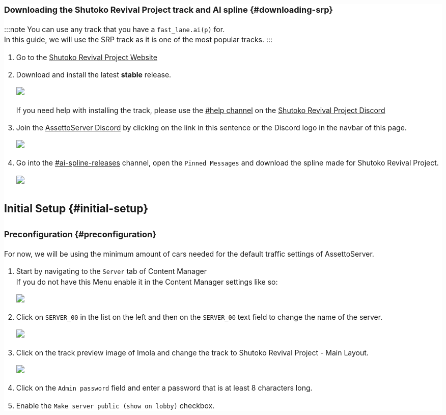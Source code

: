 ### Downloading the Shutoko Revival Project track and AI spline {#downloading-srp}

:::note
You can use any track that you have a `fast_lane.ai(p)` for.  
In this guide, we will use the SRP track as it is one of the most popular tracks.
:::

1. Go to the [Shutoko Revival Project Website](https://shutokorevivalproject.com/)

2. Download and install the latest **stable** release.

   ![](./assets/guide/srpdownload1.png)

   If you need help with installing the track, please use the [#help channel](https://discord.com/channels/500246817833877505/504100944846520321) on the [Shutoko Revival Project Discord](https://discord.gg/shutokorevivalproject)

3. Join the [AssettoServer Discord](https://discord.gg/uXEXRcSkyz) by clicking on the link in this sentence or the Discord logo in the navbar of this page.  
   
   ![](./assets/guide/asdiscord1.png)

4. Go into the [#ai-spline-releases](https://discord.com/channels/890676433746268231/929390922624532480) channel, open the `Pinned Messages` and download the spline made for Shutoko Revival Project.
   
   ![](./assets/guide/asdiscord2.png)

## Initial Setup {#initial-setup}

### Preconfiguration {#preconfiguration}

For now, we will be using the minimum amount of cars needed for the default traffic settings of AssettoServer.  

1. Start by navigating to the `Server` tab of Content Manager  
   If you do not have this Menu enable it in the Content Manager settings like so:
   
   ![](./assets/guide/cmconfig1.png)

2. Click on `SERVER_00` in the list on the left and then on the `SERVER_00` text field to change the name of the server.
   
   ![](./assets/guide/cmconfig2.png)

3. Click on the track preview image of Imola and change the track to Shutoko Revival Project - Main Layout.
   
   ![](./assets/guide/cmconfig3.png)

4. Click on the `Admin password` field and enter a password that is at least 8 characters long.

5. Enable the `Make server public (show on lobby)` checkbox.
